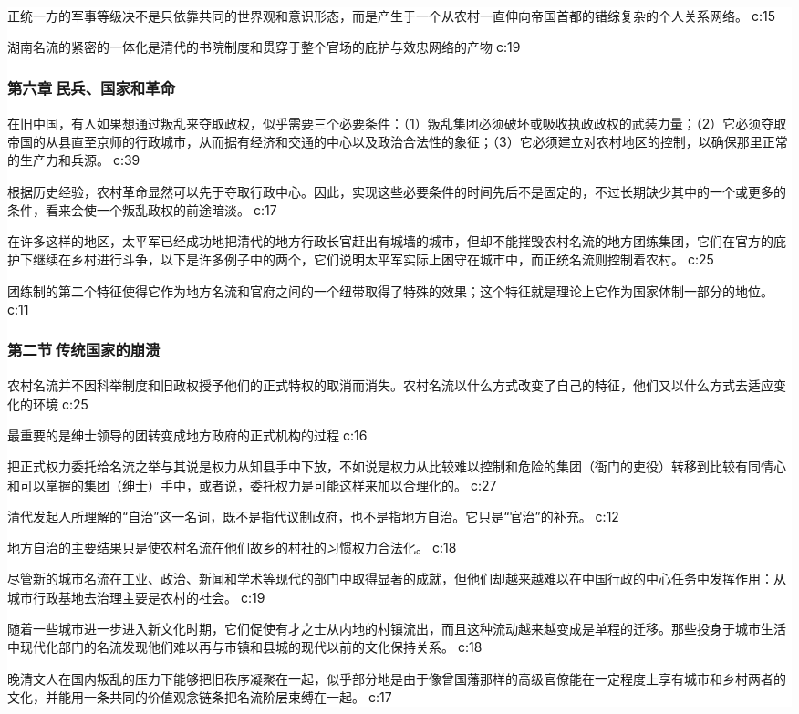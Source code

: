 正统一方的军事等级决不是只依靠共同的世界观和意识形态，而是产生于一个从农村一直伸向帝国首都的错综复杂的个人关系网络。 c:15

湖南名流的紧密的一体化是清代的书院制度和贯穿于整个官场的庇护与效忠网络的产物 c:19

### 第六章 民兵、国家和革命

在旧中国，有人如果想通过叛乱来夺取政权，似乎需要三个必要条件：（1）叛乱集团必须破坏或吸收执政政权的武装力量；（2）它必须夺取帝国的从县直至京师的行政城市，从而据有经济和交通的中心以及政治合法性的象征；（3）它必须建立对农村地区的控制，以确保那里正常的生产力和兵源。 c:39

根据历史经验，农村革命显然可以先于夺取行政中心。因此，实现这些必要条件的时间先后不是固定的，不过长期缺少其中的一个或更多的条件，看来会使一个叛乱政权的前途暗淡。 c:17

在许多这样的地区，太平军已经成功地把清代的地方行政长官赶出有城墙的城市，但却不能摧毁农村名流的地方团练集团，它们在官方的庇护下继续在乡村进行斗争，以下是许多例子中的两个，它们说明太平军实际上困守在城市中，而正统名流则控制着农村。 c:25

团练制的第二个特征使得它作为地方名流和官府之间的一个纽带取得了特殊的效果；这个特征就是理论上它作为国家体制一部分的地位。 c:11

### 第二节 传统国家的崩溃

农村名流并不因科举制度和旧政权授予他们的正式特权的取消而消失。农村名流以什么方式改变了自己的特征，他们又以什么方式去适应变化的环境 c:25

最重要的是绅士领导的团转变成地方政府的正式机构的过程 c:16

把正式权力委托给名流之举与其说是权力从知县手中下放，不如说是权力从比较难以控制和危险的集团（衙门的吏役）转移到比较有同情心和可以掌握的集团（绅士）手中，或者说，委托权力是可能这样来加以合理化的。 c:27

清代发起人所理解的“自治”这一名词，既不是指代议制政府，也不是指地方自治。它只是“官治”的补充。 c:12

地方自治的主要结果只是使农村名流在他们故乡的村社的习惯权力合法化。 c:18

尽管新的城市名流在工业、政治、新闻和学术等现代的部门中取得显著的成就，但他们却越来越难以在中国行政的中心任务中发挥作用：从城市行政基地去治理主要是农村的社会。 c:19

随着一些城市进一步进入新文化时期，它们促使有才之士从内地的村镇流出，而且这种流动越来越变成是单程的迁移。那些投身于城市生活中现代化部门的名流发现他们难以再与市镇和县城的现代以前的文化保持关系。 c:18

晚清文人在国内叛乱的压力下能够把旧秩序凝聚在一起，似乎部分地是由于像曾国藩那样的高级官僚能在一定程度上享有城市和乡村两者的文化，并能用一条共同的价值观念链条把名流阶层束缚在一起。 c:17
